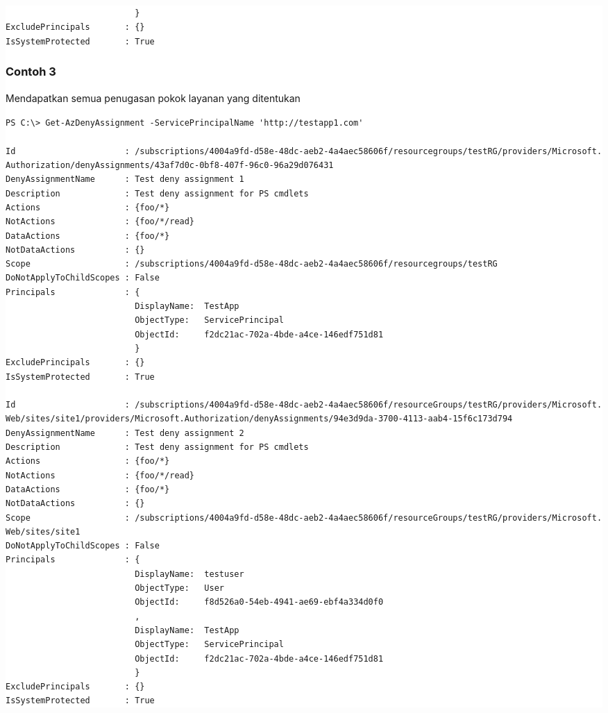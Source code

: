 ```
                          }
ExcludePrincipals       : {}
IsSystemProtected       : True
```

### Contoh 3

Mendapatkan semua penugasan pokok layanan yang ditentukan

```
PS C:\> Get-AzDenyAssignment -ServicePrincipalName 'http://testapp1.com'

Id                      : /subscriptions/4004a9fd-d58e-48dc-aeb2-4a4aec58606f/resourcegroups/testRG/providers/Microsoft.Authorization/denyAssignments/43af7d0c-0bf8-407f-96c0-96a29d076431
DenyAssignmentName      : Test deny assignment 1
Description             : Test deny assignment for PS cmdlets
Actions                 : {foo/*}
NotActions              : {foo/*/read}
DataActions             : {foo/*}
NotDataActions          : {}
Scope                   : /subscriptions/4004a9fd-d58e-48dc-aeb2-4a4aec58606f/resourcegroups/testRG
DoNotApplyToChildScopes : False
Principals              : {
                          DisplayName:  TestApp
                          ObjectType:   ServicePrincipal
                          ObjectId:     f2dc21ac-702a-4bde-a4ce-146edf751d81
                          }
ExcludePrincipals       : {}
IsSystemProtected       : True

Id                      : /subscriptions/4004a9fd-d58e-48dc-aeb2-4a4aec58606f/resourceGroups/testRG/providers/Microsoft.Web/sites/site1/providers/Microsoft.Authorization/denyAssignments/94e3d9da-3700-4113-aab4-15f6c173d794
DenyAssignmentName      : Test deny assignment 2
Description             : Test deny assignment for PS cmdlets
Actions                 : {foo/*}
NotActions              : {foo/*/read}
DataActions             : {foo/*}
NotDataActions          : {}
Scope                   : /subscriptions/4004a9fd-d58e-48dc-aeb2-4a4aec58606f/resourceGroups/testRG/providers/Microsoft.Web/sites/site1
DoNotApplyToChildScopes : False
Principals              : {
                          DisplayName:  testuser
                          ObjectType:   User
                          ObjectId:     f8d526a0-54eb-4941-ae69-ebf4a334d0f0
                          ,
                          DisplayName:  TestApp
                          ObjectType:   ServicePrincipal
                          ObjectId:     f2dc21ac-702a-4bde-a4ce-146edf751d81
                          }
ExcludePrincipals       : {}
IsSystemProtected       : True
```
